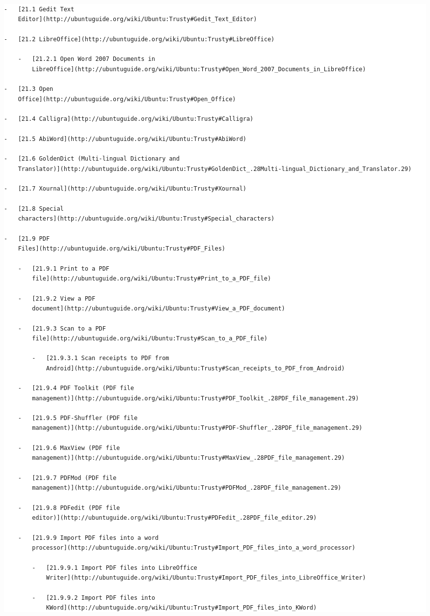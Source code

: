     -   [21.1 Gedit Text
        Editor](http://ubuntuguide.org/wiki/Ubuntu:Trusty#Gedit_Text_Editor)

    -   [21.2 LibreOffice](http://ubuntuguide.org/wiki/Ubuntu:Trusty#LibreOffice)

        -   [21.2.1 Open Word 2007 Documents in
            LibreOffice](http://ubuntuguide.org/wiki/Ubuntu:Trusty#Open_Word_2007_Documents_in_LibreOffice)

    -   [21.3 Open
        Office](http://ubuntuguide.org/wiki/Ubuntu:Trusty#Open_Office)

    -   [21.4 Calligra](http://ubuntuguide.org/wiki/Ubuntu:Trusty#Calligra)

    -   [21.5 AbiWord](http://ubuntuguide.org/wiki/Ubuntu:Trusty#AbiWord)

    -   [21.6 GoldenDict (Multi-lingual Dictionary and
        Translator)](http://ubuntuguide.org/wiki/Ubuntu:Trusty#GoldenDict_.28Multi-lingual_Dictionary_and_Translator.29)

    -   [21.7 Xournal](http://ubuntuguide.org/wiki/Ubuntu:Trusty#Xournal)

    -   [21.8 Special
        characters](http://ubuntuguide.org/wiki/Ubuntu:Trusty#Special_characters)

    -   [21.9 PDF
        Files](http://ubuntuguide.org/wiki/Ubuntu:Trusty#PDF_Files)

        -   [21.9.1 Print to a PDF
            file](http://ubuntuguide.org/wiki/Ubuntu:Trusty#Print_to_a_PDF_file)

        -   [21.9.2 View a PDF
            document](http://ubuntuguide.org/wiki/Ubuntu:Trusty#View_a_PDF_document)

        -   [21.9.3 Scan to a PDF
            file](http://ubuntuguide.org/wiki/Ubuntu:Trusty#Scan_to_a_PDF_file)

            -   [21.9.3.1 Scan receipts to PDF from
                Android](http://ubuntuguide.org/wiki/Ubuntu:Trusty#Scan_receipts_to_PDF_from_Android)

        -   [21.9.4 PDF Toolkit (PDF file
            management)](http://ubuntuguide.org/wiki/Ubuntu:Trusty#PDF_Toolkit_.28PDF_file_management.29)

        -   [21.9.5 PDF-Shuffler (PDF file
            management)](http://ubuntuguide.org/wiki/Ubuntu:Trusty#PDF-Shuffler_.28PDF_file_management.29)

        -   [21.9.6 MaxView (PDF file
            management)](http://ubuntuguide.org/wiki/Ubuntu:Trusty#MaxView_.28PDF_file_management.29)

        -   [21.9.7 PDFMod (PDF file
            management)](http://ubuntuguide.org/wiki/Ubuntu:Trusty#PDFMod_.28PDF_file_management.29)

        -   [21.9.8 PDFedit (PDF file
            editor)](http://ubuntuguide.org/wiki/Ubuntu:Trusty#PDFedit_.28PDF_file_editor.29)

        -   [21.9.9 Import PDF files into a word
            processor](http://ubuntuguide.org/wiki/Ubuntu:Trusty#Import_PDF_files_into_a_word_processor)

            -   [21.9.9.1 Import PDF files into LibreOffice
                Writer](http://ubuntuguide.org/wiki/Ubuntu:Trusty#Import_PDF_files_into_LibreOffice_Writer)

            -   [21.9.9.2 Import PDF files into
                KWord](http://ubuntuguide.org/wiki/Ubuntu:Trusty#Import_PDF_files_into_KWord)
